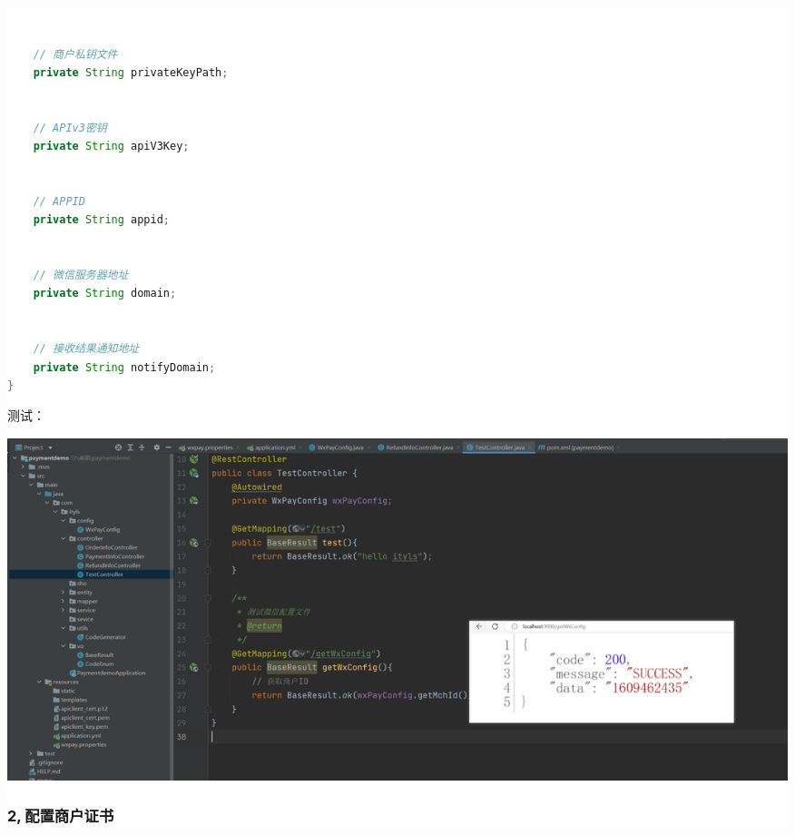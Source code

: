 ```java


    // 商户私钥文件
    private String privateKeyPath;


    // APIv3密钥
    private String apiV3Key;


    // APPID
    private String appid;


    // 微信服务器地址
    private String domain;


    // 接收结果通知地址
    private String notifyDomain;
}
```



测试：

![1717488013141](./assets/1717488013141.png)





### 2, 配置商户证书
